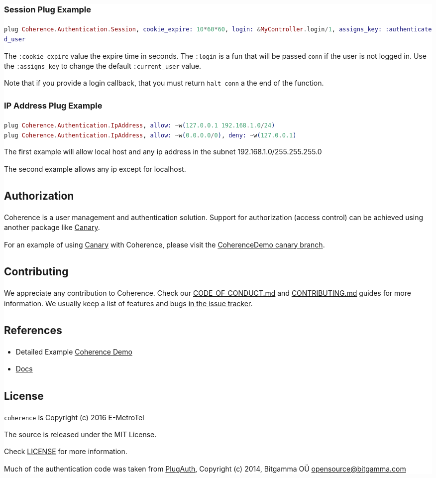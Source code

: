 ### Session Plug Example

```elixir
plug Coherence.Authentication.Session, cookie_expire: 10*60*60, login: &MyController.login/1, assigns_key: :authenticated_user
```

The `:cookie_expire` value the expire time in seconds. The `:login` is a fun that will be passed `conn` if the user is not logged in. Use the `:assigns_key` to change the default `:current_user` value.

Note that if you provide a login callback, that you must return `halt conn` a the end of the function.

### IP Address Plug Example

```elixir
plug Coherence.Authentication.IpAddress, allow: ~w(127.0.0.1 192.168.1.0/24)
plug Coherence.Authentication.IpAddress, allow: ~w(0.0.0.0/0), deny: ~w(127.0.0.1)
```

The first example will allow local host and any ip address in the subnet 192.168.1.0/255.255.255.0

The second example allows any ip except for localhost.

## Authorization

Coherence is a user management and authentication solution. Support for authorization (access control) can be achieved using another package like [Canary](https://github.com/cpjk/canary).

For an example of using [Canary](https://github.com/cpjk/canary) with Coherence, please visit the [CoherenceDemo canary branch](https://github.com/smpallen99/coherence_demo/tree/canary).

## Contributing

We appreciate any contribution to Coherence. Check our [CODE_OF_CONDUCT.md](CODE_OF_CONDUCT.md) and [CONTRIBUTING.md](CONTRIBUTING.md) guides for more information. We usually keep a list of features and bugs [in the issue tracker][1].

## References

* Detailed Example [Coherence Demo](https://github.com/smpallen99/coherence_demo)
* [Docs](https://hexdocs.pm/coherence/)

  [1]: https://github.com/smpallen99/coherence/issues

## License

`coherence` is Copyright (c) 2016 E-MetroTel

The source is released under the MIT License.

Check [LICENSE](LICENSE) for more information.

Much of the authentication code was taken from [PlugAuth](https://github.com/bitgamma/plug_auth), Copyright (c) 2014, Bitgamma OÜ <opensource@bitgamma.com>


[hex-img]: https://img.shields.io/hexpm/v/coherence.svg
[hex]: https://hex.pm/packages/coherence
[license-img]: http://img.shields.io/badge/license-MIT-brightgreen.svg
[license]: http://opensource.org/licenses/MIT